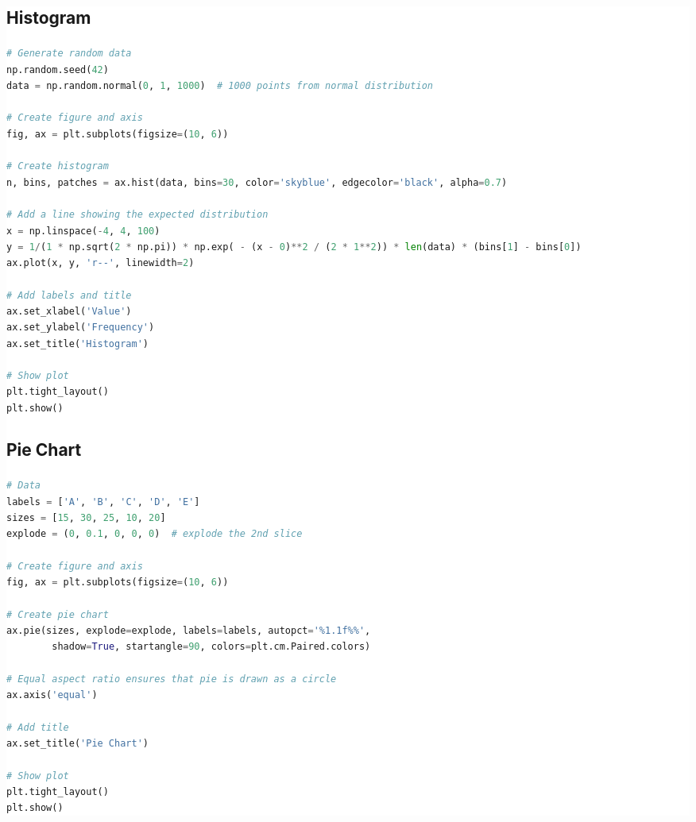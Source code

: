 ## Histogram

```python
# Generate random data
np.random.seed(42)
data = np.random.normal(0, 1, 1000)  # 1000 points from normal distribution

# Create figure and axis
fig, ax = plt.subplots(figsize=(10, 6))

# Create histogram
n, bins, patches = ax.hist(data, bins=30, color='skyblue', edgecolor='black', alpha=0.7)

# Add a line showing the expected distribution
x = np.linspace(-4, 4, 100)
y = 1/(1 * np.sqrt(2 * np.pi)) * np.exp( - (x - 0)**2 / (2 * 1**2)) * len(data) * (bins[1] - bins[0])
ax.plot(x, y, 'r--', linewidth=2)

# Add labels and title
ax.set_xlabel('Value')
ax.set_ylabel('Frequency')
ax.set_title('Histogram')

# Show plot
plt.tight_layout()
plt.show()
```

## Pie Chart

```python
# Data
labels = ['A', 'B', 'C', 'D', 'E']
sizes = [15, 30, 25, 10, 20]
explode = (0, 0.1, 0, 0, 0)  # explode the 2nd slice

# Create figure and axis
fig, ax = plt.subplots(figsize=(10, 6))

# Create pie chart
ax.pie(sizes, explode=explode, labels=labels, autopct='%1.1f%%',
        shadow=True, startangle=90, colors=plt.cm.Paired.colors)

# Equal aspect ratio ensures that pie is drawn as a circle
ax.axis('equal')

# Add title
ax.set_title('Pie Chart')

# Show plot
plt.tight_layout()
plt.show()
```
